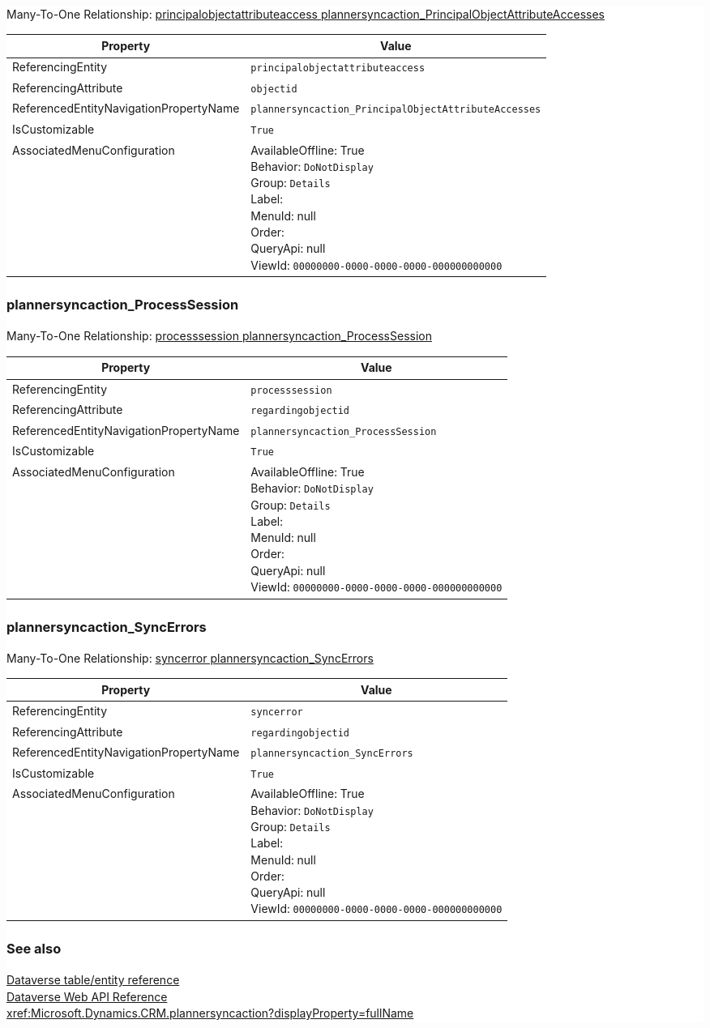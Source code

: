 Many-To-One Relationship: [principalobjectattributeaccess plannersyncaction_PrincipalObjectAttributeAccesses](principalobjectattributeaccess.md#BKMK_plannersyncaction_PrincipalObjectAttributeAccesses)

|Property|Value|
|---|---|
|ReferencingEntity|`principalobjectattributeaccess`|
|ReferencingAttribute|`objectid`|
|ReferencedEntityNavigationPropertyName|`plannersyncaction_PrincipalObjectAttributeAccesses`|
|IsCustomizable|`True`|
|AssociatedMenuConfiguration|AvailableOffline: True<br />Behavior: `DoNotDisplay`<br />Group: `Details`<br />Label: <br />MenuId: null<br />Order: <br />QueryApi: null<br />ViewId: `00000000-0000-0000-0000-000000000000`|

### <a name="BKMK_plannersyncaction_ProcessSession"></a> plannersyncaction_ProcessSession

Many-To-One Relationship: [processsession plannersyncaction_ProcessSession](processsession.md#BKMK_plannersyncaction_ProcessSession)

|Property|Value|
|---|---|
|ReferencingEntity|`processsession`|
|ReferencingAttribute|`regardingobjectid`|
|ReferencedEntityNavigationPropertyName|`plannersyncaction_ProcessSession`|
|IsCustomizable|`True`|
|AssociatedMenuConfiguration|AvailableOffline: True<br />Behavior: `DoNotDisplay`<br />Group: `Details`<br />Label: <br />MenuId: null<br />Order: <br />QueryApi: null<br />ViewId: `00000000-0000-0000-0000-000000000000`|

### <a name="BKMK_plannersyncaction_SyncErrors"></a> plannersyncaction_SyncErrors

Many-To-One Relationship: [syncerror plannersyncaction_SyncErrors](syncerror.md#BKMK_plannersyncaction_SyncErrors)

|Property|Value|
|---|---|
|ReferencingEntity|`syncerror`|
|ReferencingAttribute|`regardingobjectid`|
|ReferencedEntityNavigationPropertyName|`plannersyncaction_SyncErrors`|
|IsCustomizable|`True`|
|AssociatedMenuConfiguration|AvailableOffline: True<br />Behavior: `DoNotDisplay`<br />Group: `Details`<br />Label: <br />MenuId: null<br />Order: <br />QueryApi: null<br />ViewId: `00000000-0000-0000-0000-000000000000`|



### See also

[Dataverse table/entity reference](../about-entity-reference.md)  
[Dataverse Web API Reference](/power-apps/developer/data-platform/webapi/reference/about)   
<xref:Microsoft.Dynamics.CRM.plannersyncaction?displayProperty=fullName>
